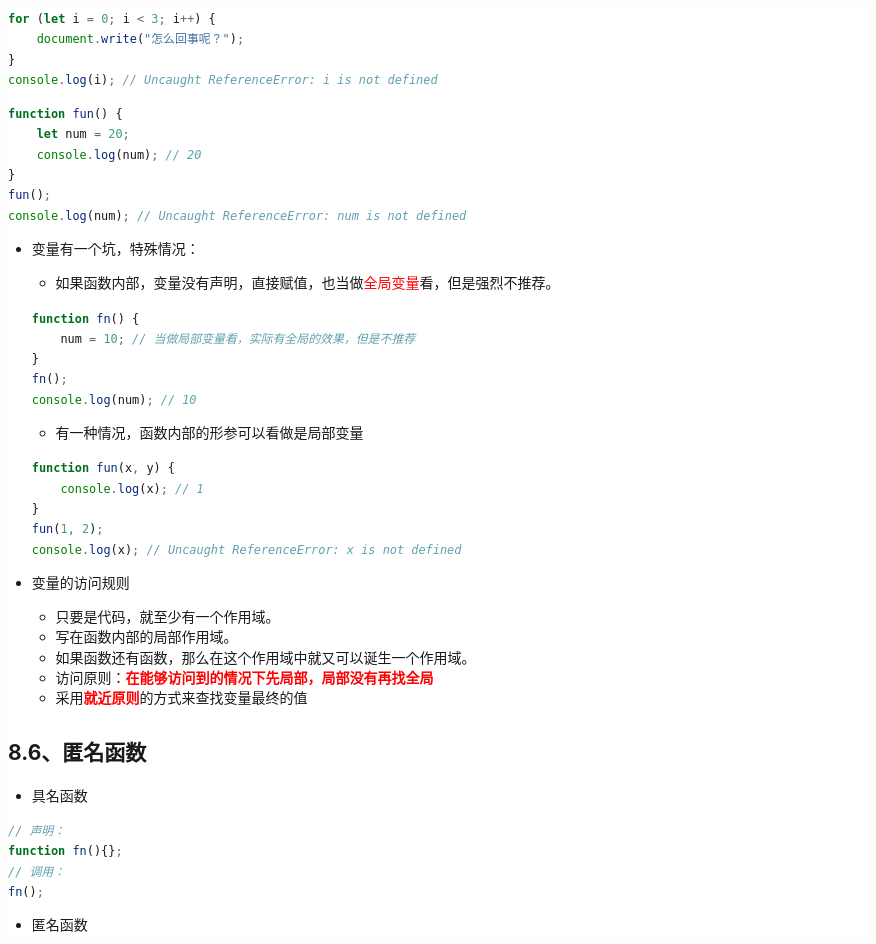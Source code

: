  ```js
  for (let i = 0; i < 3; i++) {
      document.write("怎么回事呢？");
  }
  console.log(i); // Uncaught ReferenceError: i is not defined
  ```

  ```js
  function fun() {
      let num = 20;
      console.log(num); // 20
  }
  fun();
  console.log(num); // Uncaught ReferenceError: num is not defined
  ```

- 变量有一个坑，特殊情况：

  - 如果函数内部，变量没有声明，直接赋值，也当做<span style="color:red;">全局变量</span>看，但是强烈不推荐。

  ```js
  function fn() {
      num = 10; // 当做局部变量看，实际有全局的效果，但是不推荐
  }
  fn();
  console.log(num); // 10
  ```

  - 有一种情况，函数内部的形参可以看做是局部变量

  ```js
  function fun(x, y) {
      console.log(x); // 1
  }
  fun(1, 2);
  console.log(x); // Uncaught ReferenceError: x is not defined
  ```

- 变量的访问规则
  - 只要是代码，就至少有一个作用域。
  - 写在函数内部的局部作用域。
  - 如果函数还有函数，那么在这个作用域中就又可以诞生一个作用域。
  - 访问原则：<span style="color:red;font-weight:bold;">在能够访问到的情况下先局部，局部没有再找全局</span>
  - 采用<span style="color:red;font-weight:bold;">就近原则</span>的方式来查找变量最终的值

## 8.6、匿名函数

- 具名函数

```js
// 声明：
function fn(){};
// 调用：
fn();
```

- 匿名函数
